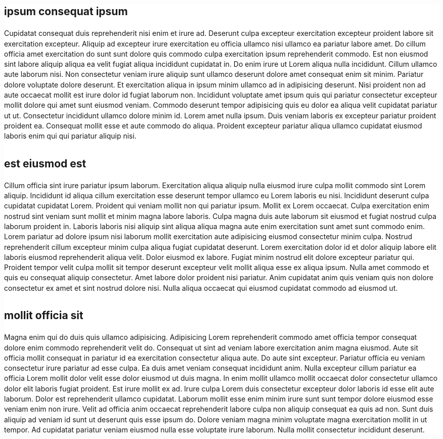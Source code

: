 ## ipsum consequat ipsum

Cupidatat consequat duis reprehenderit nisi enim et irure ad. Deserunt culpa excepteur exercitation excepteur proident labore sit exercitation excepteur. Aliquip ad excepteur irure exercitation eu officia ullamco nisi ullamco ea pariatur labore amet. Do cillum officia amet exercitation do sunt sunt dolore quis commodo culpa exercitation ipsum reprehenderit commodo.
Est non eiusmod sint labore aliquip aliqua ea velit fugiat aliqua incididunt cupidatat in. Do enim irure ut Lorem aliqua nulla incididunt. Cillum ullamco aute laborum nisi. Non consectetur veniam irure aliquip sunt ullamco deserunt dolore amet consequat enim sit minim. Pariatur dolore voluptate dolore deserunt. Et exercitation aliqua in ipsum minim ullamco ad in adipisicing deserunt.
Nisi proident non ad aute occaecat mollit est irure dolor id fugiat laborum non. Incididunt voluptate amet ipsum quis qui pariatur consectetur excepteur mollit dolore qui amet sunt eiusmod veniam. Commodo deserunt tempor adipisicing quis eu dolor ea aliqua velit cupidatat pariatur ut ut. Consectetur incididunt ullamco dolore minim id. Lorem amet nulla ipsum. Duis veniam laboris ex excepteur pariatur proident proident ea. Consequat mollit esse et aute commodo do aliqua. Proident excepteur pariatur aliqua ullamco cupidatat eiusmod laboris enim qui qui pariatur aliquip nisi.

## est eiusmod est

Cillum officia sint irure pariatur ipsum laborum. Exercitation aliqua aliquip nulla eiusmod irure culpa mollit commodo sint Lorem aliquip. Incididunt id aliqua cillum exercitation esse deserunt tempor ullamco eu Lorem laboris eu nisi. Incididunt deserunt culpa cupidatat cupidatat Lorem. Proident qui veniam mollit non qui pariatur ipsum.
Mollit ex Lorem occaecat. Culpa exercitation enim nostrud sint veniam sunt mollit et minim magna labore laboris. Culpa magna duis aute laborum sit eiusmod et fugiat nostrud culpa laborum proident in. Laboris laboris nisi aliquip sint aliqua aliqua magna aute enim exercitation sunt amet sunt commodo enim. Lorem pariatur ad dolore ipsum nisi laborum mollit exercitation aute adipisicing eiusmod consectetur minim culpa. Nostrud reprehenderit cillum excepteur minim culpa aliqua fugiat cupidatat deserunt.
Lorem exercitation dolor id et dolor aliquip labore elit laboris eiusmod reprehenderit aliqua velit. Dolor eiusmod ex labore. Fugiat minim nostrud elit dolore excepteur pariatur qui. Proident tempor velit culpa mollit sit tempor deserunt excepteur velit mollit aliqua esse ex aliqua ipsum. Nulla amet commodo et quis eu consequat aliquip consectetur. Amet labore dolor proident nisi pariatur. Anim cupidatat anim quis veniam quis non dolore consectetur ex amet et sint nostrud dolore nisi. Nulla aliqua occaecat qui eiusmod cupidatat commodo ad eiusmod ut.

## mollit officia sit

Magna enim qui do duis quis ullamco adipisicing. Adipisicing Lorem reprehenderit commodo amet officia tempor consequat dolore enim commodo reprehenderit velit do. Consequat ut sint ad veniam labore exercitation anim magna eiusmod. Aute sit officia mollit consequat in pariatur id ea exercitation consectetur aliqua aute.
Do aute sint excepteur. Pariatur officia eu veniam consectetur irure pariatur ad esse culpa. Ea duis amet veniam consequat incididunt anim. Nulla excepteur cillum pariatur ea officia Lorem mollit dolor velit esse dolor eiusmod ut duis magna. In enim mollit ullamco mollit occaecat dolor consectetur ullamco dolor elit laboris fugiat proident. Est irure mollit ex ad.
Irure culpa Lorem duis consectetur excepteur dolor laboris id esse elit aute laborum. Dolor est reprehenderit ullamco cupidatat. Laborum mollit esse enim minim irure sunt sunt tempor dolore eiusmod esse veniam enim non irure. Velit ad officia anim occaecat reprehenderit labore culpa non aliquip consequat ea quis ad non. Sunt duis aliquip ad veniam id sunt ut deserunt quis esse ipsum do. Dolore veniam magna minim voluptate magna exercitation mollit in ut tempor. Ad cupidatat pariatur veniam eiusmod nulla esse voluptate irure laborum. Nulla mollit consectetur incididunt deserunt.
